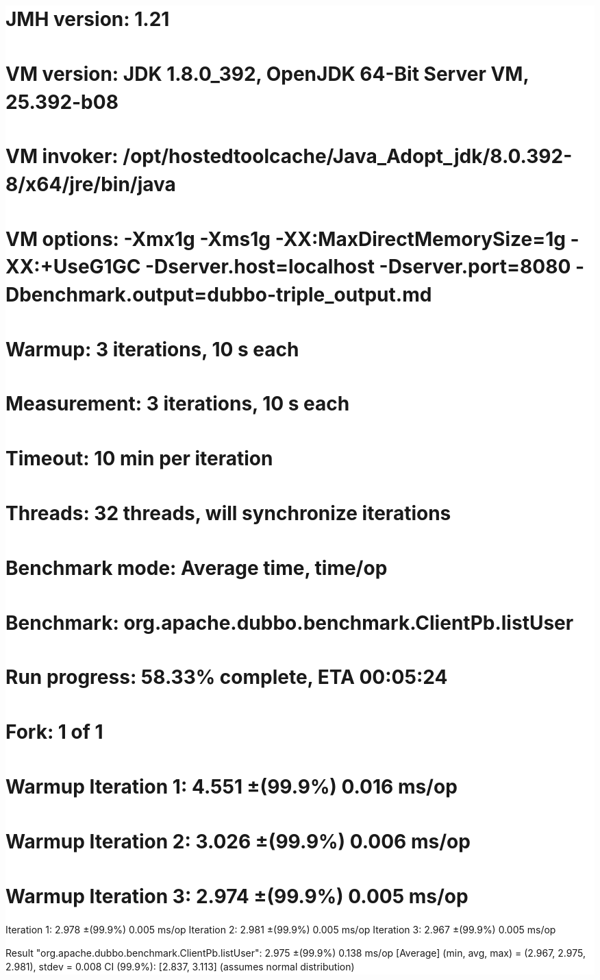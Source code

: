 
# JMH version: 1.21
# VM version: JDK 1.8.0_392, OpenJDK 64-Bit Server VM, 25.392-b08
# VM invoker: /opt/hostedtoolcache/Java_Adopt_jdk/8.0.392-8/x64/jre/bin/java
# VM options: -Xmx1g -Xms1g -XX:MaxDirectMemorySize=1g -XX:+UseG1GC -Dserver.host=localhost -Dserver.port=8080 -Dbenchmark.output=dubbo-triple_output.md
# Warmup: 3 iterations, 10 s each
# Measurement: 3 iterations, 10 s each
# Timeout: 10 min per iteration
# Threads: 32 threads, will synchronize iterations
# Benchmark mode: Average time, time/op
# Benchmark: org.apache.dubbo.benchmark.ClientPb.listUser

# Run progress: 58.33% complete, ETA 00:05:24
# Fork: 1 of 1
# Warmup Iteration   1: 4.551 ±(99.9%) 0.016 ms/op
# Warmup Iteration   2: 3.026 ±(99.9%) 0.006 ms/op
# Warmup Iteration   3: 2.974 ±(99.9%) 0.005 ms/op
Iteration   1: 2.978 ±(99.9%) 0.005 ms/op
Iteration   2: 2.981 ±(99.9%) 0.005 ms/op
Iteration   3: 2.967 ±(99.9%) 0.005 ms/op


Result "org.apache.dubbo.benchmark.ClientPb.listUser":
  2.975 ±(99.9%) 0.138 ms/op [Average]
  (min, avg, max) = (2.967, 2.975, 2.981), stdev = 0.008
  CI (99.9%): [2.837, 3.113] (assumes normal distribution)
